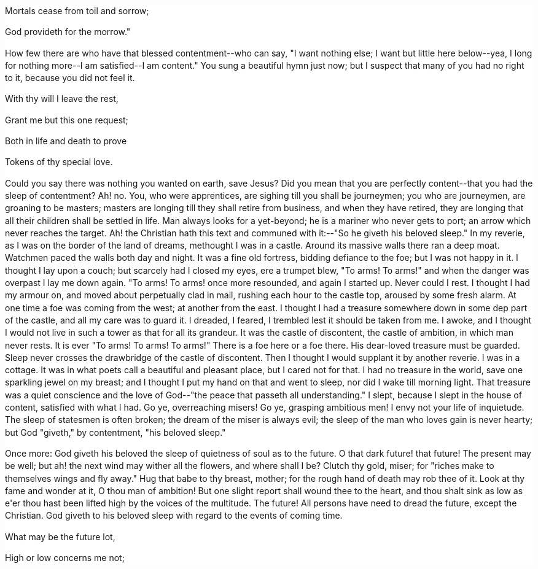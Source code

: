 Mortals cease from toil and sorrow;

God provideth for the morrow."

How few there are who have that blessed contentment--who can say, "I want nothing else; I want but little here below--yea, I long for nothing more--I am satisfied--I am content." You sung a beautiful hymn just now; but I suspect that many of you had no right to it, because you did not feel it.

With thy will I leave the rest,

Grant me but this one request;

Both in life and death to prove

Tokens of thy special love.

Could you say there was nothing you wanted on earth, save Jesus? Did you mean that you are perfectly content--that you had the sleep of contentment? Ah! no. You, who were apprentices, are sighing till you shall be journeymen; you who are journeymen, are groaning to be masters; masters are longing till they shall retire from business, and when they have retired, they are longing that all their children shall be settled in life. Man always looks for a yet-beyond; he is a mariner who never gets to port; an arrow which never reaches the target. Ah! the Christian hath this text and communed with it:--"So he giveth his beloved sleep." In my reverie, as I was on the border of the land of dreams, methought I was in a castle. Around its massive walls there ran a deep moat. Watchmen paced the walls both day and night. It was a fine old fortress, bidding defiance to the foe; but I was not happy in it. I thought I lay upon a couch; but scarcely had I closed my eyes, ere a trumpet blew, "To arms! To arms!" and when the danger was overpast I lay me down again. "To arms! To arms! once more resounded, and again I started up. Never could I rest. I thought I had my armour on, and moved about perpetually clad in mail, rushing each hour to the castle top, aroused by some fresh alarm. At one time a foe was coming from the west; at another from the east. I thought I had a treasure somewhere down in some dep part of the castle, and all my care was to guard it. I dreaded, I feared, I trembled lest it should be taken from me. I awoke, and I thought I would not live in such a tower as that for all its grandeur. It was the castle of discontent, the castle of ambition, in which man never rests. It is ever "To arms! To arms! To arms!" There is a foe here or a foe there. His dear-loved treasure must be guarded. Sleep never crosses the drawbridge of the castle of discontent. Then I thought I would supplant it by another reverie. I was in a cottage. It was in what poets call a beautiful and pleasant place, but I cared not for that. I had no treasure in the world, save one sparkling jewel on my breast; and I thought I put my hand on that and went to sleep, nor did I wake till morning light. That treasure was a quiet conscience and the love of God--"the peace that passeth all understanding." I slept, because I slept in the house of content, satisfied with what I had. Go ye, overreaching misers! Go ye, grasping ambitious men! I envy not your life of inquietude. The sleep of statesmen is often broken; the dream of the miser is always evil; the sleep of the man who loves gain is never hearty; but God "giveth," by contentment, "his beloved sleep."

Once more: God giveth his beloved the sleep of quietness of soul as to the future. O that dark future! that future! The present may be well; but ah! the next wind may wither all the flowers, and where shall I be? Clutch thy gold, miser; for "riches make to themselves wings and fly away." Hug that babe to thy breast, mother; for the rough hand of death may rob thee of it. Look at thy fame and wonder at it, O thou man of ambition! But one slight report shall wound thee to the heart, and thou shalt sink as low as e'er thou hast been lifted high by the voices of the multitude. The future! All persons have need to dread the future, except the Christian. God giveth to his beloved sleep with regard to the events of coming time.

What may be the future lot,

High or low concerns me not;
